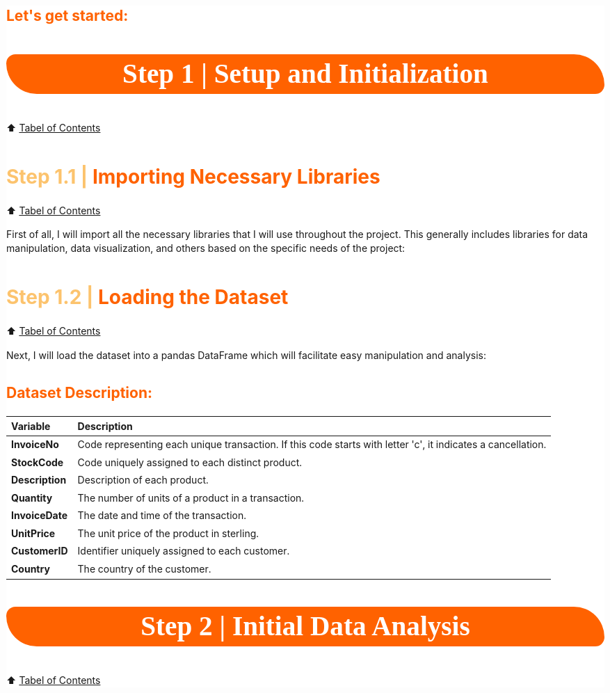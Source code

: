 <h2 align="left"><font color=#ff6200>Let's get started:</font></h2>

<a id="setup"></a>
# <p style="background-color: #ff6200; font-family:calibri; color:white; font-size:140%; font-family:Verdana; text-align:center; border-radius:15px 50px;">Step 1 | Setup and Initialization</p>
⬆️ [Tabel of Contents](#contents_tabel)

<a id="libraries"></a>
# <b><span style='color:#fcc36d'>Step 1.1 |</span><span style='color:#ff6200'> Importing Necessary Libraries</span></b>
⬆️ [Tabel of Contents](#contents_tabel)

    
First of all, I will import all the necessary libraries that I will use throughout the project. This generally includes libraries for data manipulation, data visualization, and others based on the specific needs of the project:

<a id="load_dataset"></a>
# <b><span style='color:#fcc36d'>Step 1.2 |</span><span style='color:#ff6200'> Loading the Dataset</span></b>
⬆️ [Tabel of Contents](#contents_tabel)

    
Next, I will load the dataset into a pandas DataFrame which will facilitate easy manipulation and analysis:


<h2 align="left"><font color=#ff6200>Dataset Description:</font></h2>

| __Variable__   | __Description__ |
|     :---       |       :---      |      
| __InvoiceNo__  | Code representing each unique transaction.  If this code starts with letter 'c', it indicates a cancellation. |
| __StockCode__  | Code uniquely assigned to each distinct product. |
| __Description__| Description of each product. |
| __Quantity__   | The number of units of a product in a transaction. |
| __InvoiceDate__| The date and time of the transaction. |
| __UnitPrice__  | The unit price of the product in sterling. |
| __CustomerID__ | Identifier uniquely assigned to each customer. |
| __Country__    | The country of the customer. |


<a id="initial_analysis"></a>
# <p style="background-color: #ff6200; font-family:calibri; color:white; font-size:140%; font-family:Verdana; text-align:center; border-radius:15px 50px;">Step 2 | Initial Data Analysis</p>
⬆️ [Tabel of Contents](#contents_tabel)
